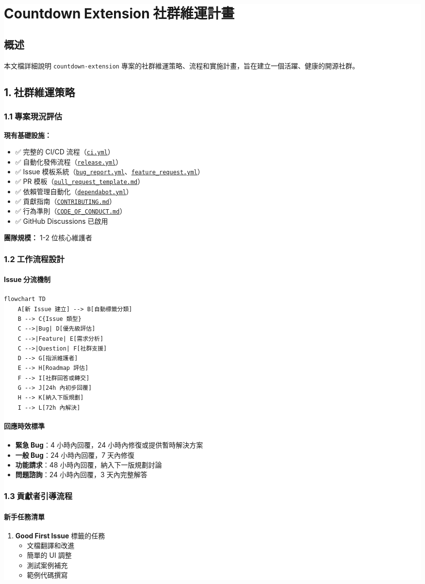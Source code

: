 # Countdown Extension 社群維運計畫

## 概述

本文檔詳細說明 `countdown-extension` 專案的社群維運策略、流程和實施計畫，旨在建立一個活躍、健康的開源社群。

## 1. 社群維運策略

### 1.1 專案現況評估

**現有基礎設施：**
- ✅ 完整的 CI/CD 流程（[`ci.yml`](/.github/workflows/ci.yml)）
- ✅ 自動化發佈流程（[`release.yml`](/.github/workflows/release.yml)）
- ✅ Issue 模板系統（[`bug_report.yml`](/.github/ISSUE_TEMPLATE/bug_report.yml)、[`feature_request.yml`](/.github/ISSUE_TEMPLATE/feature_request.yml)）
- ✅ PR 模板（[`pull_request_template.md`](/.github/pull_request_template.md)）
- ✅ 依賴管理自動化（[`dependabot.yml`](/.github/dependabot.yml)）
- ✅ 貢獻指南（[`CONTRIBUTING.md`](/CONTRIBUTING.md)）
- ✅ 行為準則（[`CODE_OF_CONDUCT.md`](/CODE_OF_CONDUCT.md)）
- ✅ GitHub Discussions 已啟用

**團隊規模：** 1-2 位核心維護者

### 1.2 工作流程設計

#### Issue 分流機制
```mermaid
flowchart TD
    A[新 Issue 建立] --> B[自動標籤分類]
    B --> C{Issue 類型}
    C -->|Bug| D[優先級評估]
    C -->|Feature| E[需求分析]
    C -->|Question| F[社群支援]
    D --> G[指派維護者]
    E --> H[Roadmap 評估]
    F --> I[社群回答或轉交]
    G --> J[24h 內初步回覆]
    H --> K[納入下版規劃]
    I --> L[72h 內解決]
```

#### 回應時效標準
- **緊急 Bug**：4 小時內回覆，24 小時內修復或提供暫時解決方案
- **一般 Bug**：24 小時內回覆，7 天內修復
- **功能請求**：48 小時內回覆，納入下一版規劃討論
- **問題諮詢**：24 小時內回覆，3 天內完整解答

### 1.3 貢獻者引導流程

#### 新手任務清單
1. **Good First Issue** 標籤的任務
   - 文檔翻譯和改進
   - 簡單的 UI 調整
   - 測試案例補充
   - 範例代碼撰寫
